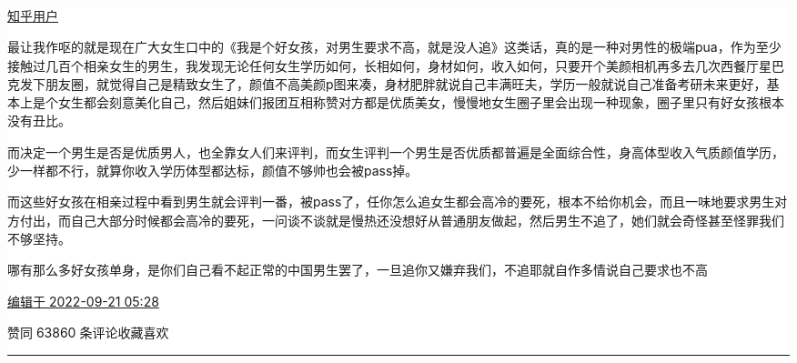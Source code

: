 [知乎用户](https://www.zhihu.com/people/63867f4a29bf67f25267a6459491f67d)

最让我作呕的就是现在广大女生口中的《我是个好女孩，对男生要求不高，就是没人追》这类话，真的是一种对男性的极端pua，作为至少接触过几百个相亲女生的男生，我发现无论任何女生学历如何，长相如何，身材如何，收入如何，只要开个美颜相机再多去几次西餐厅星巴克发下朋友圈，就觉得自己是精致女生了，颜值不高美颜p图来凑，身材肥胖就说自己丰满旺夫，学历一般就说自己准备考研未来更好，基本上是个女生都会刻意美化自己，然后姐妹们报团互相称赞对方都是优质美女，慢慢地女生圈子里会出现一种现象，圈子里只有好女孩根本没有丑比。

而决定一个男生是否是优质男人，也全靠女人们来评判，而女生评判一个男生是否优质都普遍是全面综合性，身高体型收入气质颜值学历，少一样都不行，就算你收入学历体型都达标，颜值不够帅也会被pass掉。

而这些好女孩在相亲过程中看到男生就会评判一番，被pass了，任你怎么追女生都会高冷的要死，根本不给你机会，而且一味地要求男生对方付出，而自己大部分时候都会高冷的要死，一问谈不谈就是慢热还没想好从普通朋友做起，然后男生不追了，她们就会奇怪甚至怪罪我们不够坚持。

哪有那么多好女孩单身，是你们自己看不起正常的中国男生罢了，一旦追你又嫌弃我们，不追耶就自作多情说自己要求也不高

[编辑于 2022-09-21 05:28](https://www.zhihu.com/question/271459836/answer/2683227155)

​赞同 638​​60 条评论​收藏​喜欢

---


